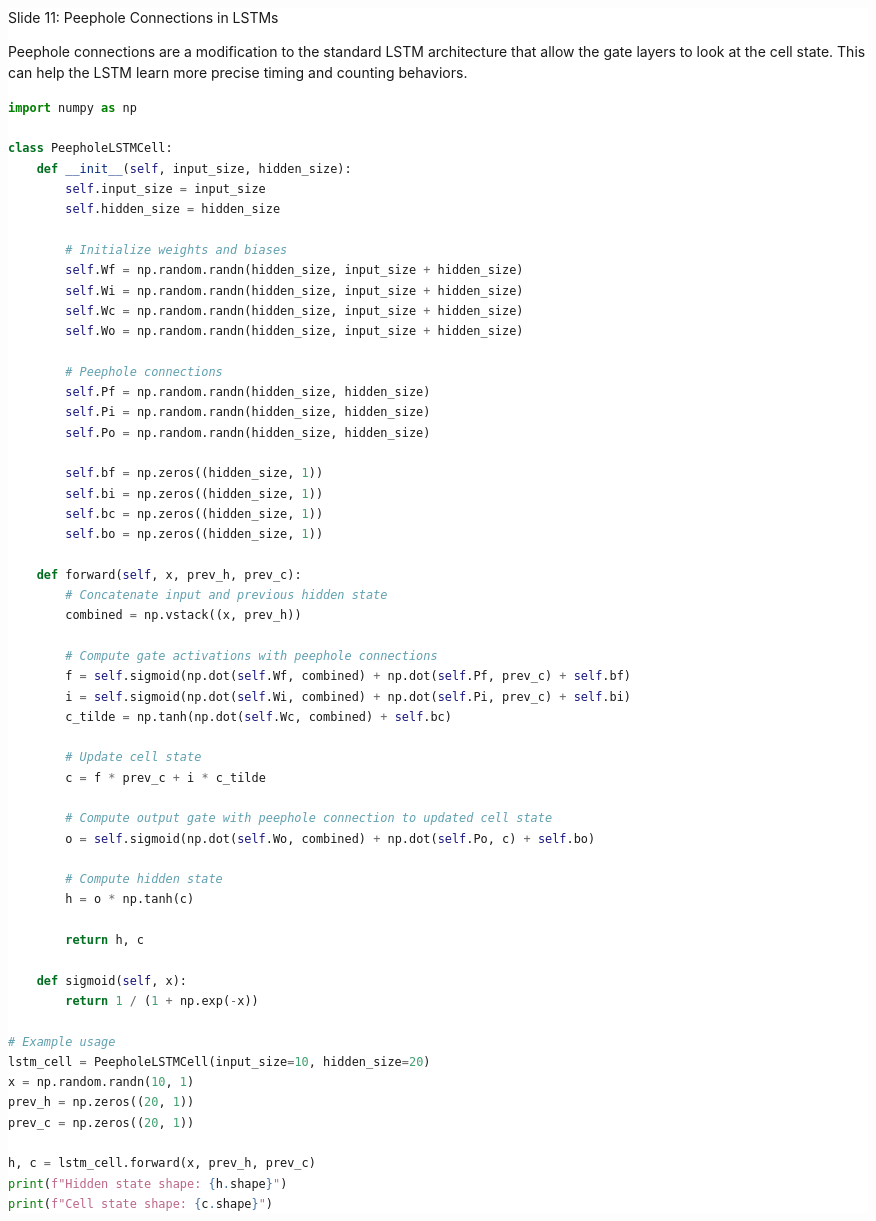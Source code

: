 Slide 11: Peephole Connections in LSTMs

Peephole connections are a modification to the standard LSTM architecture that allow the gate layers to look at the cell state. This can help the LSTM learn more precise timing and counting behaviors.

```python
import numpy as np

class PeepholeLSTMCell:
    def __init__(self, input_size, hidden_size):
        self.input_size = input_size
        self.hidden_size = hidden_size
        
        # Initialize weights and biases
        self.Wf = np.random.randn(hidden_size, input_size + hidden_size)
        self.Wi = np.random.randn(hidden_size, input_size + hidden_size)
        self.Wc = np.random.randn(hidden_size, input_size + hidden_size)
        self.Wo = np.random.randn(hidden_size, input_size + hidden_size)
        
        # Peephole connections
        self.Pf = np.random.randn(hidden_size, hidden_size)
        self.Pi = np.random.randn(hidden_size, hidden_size)
        self.Po = np.random.randn(hidden_size, hidden_size)
        
        self.bf = np.zeros((hidden_size, 1))
        self.bi = np.zeros((hidden_size, 1))
        self.bc = np.zeros((hidden_size, 1))
        self.bo = np.zeros((hidden_size, 1))
    
    def forward(self, x, prev_h, prev_c):
        # Concatenate input and previous hidden state
        combined = np.vstack((x, prev_h))
        
        # Compute gate activations with peephole connections
        f = self.sigmoid(np.dot(self.Wf, combined) + np.dot(self.Pf, prev_c) + self.bf)
        i = self.sigmoid(np.dot(self.Wi, combined) + np.dot(self.Pi, prev_c) + self.bi)
        c_tilde = np.tanh(np.dot(self.Wc, combined) + self.bc)
        
        # Update cell state
        c = f * prev_c + i * c_tilde
        
        # Compute output gate with peephole connection to updated cell state
        o = self.sigmoid(np.dot(self.Wo, combined) + np.dot(self.Po, c) + self.bo)
        
        # Compute hidden state
        h = o * np.tanh(c)
        
        return h, c
    
    def sigmoid(self, x):
        return 1 / (1 + np.exp(-x))

# Example usage
lstm_cell = PeepholeLSTMCell(input_size=10, hidden_size=20)
x = np.random.randn(10, 1)
prev_h = np.zeros((20, 1))
prev_c = np.zeros((20, 1))

h, c = lstm_cell.forward(x, prev_h, prev_c)
print(f"Hidden state shape: {h.shape}")
print(f"Cell state shape: {c.shape}")
```
